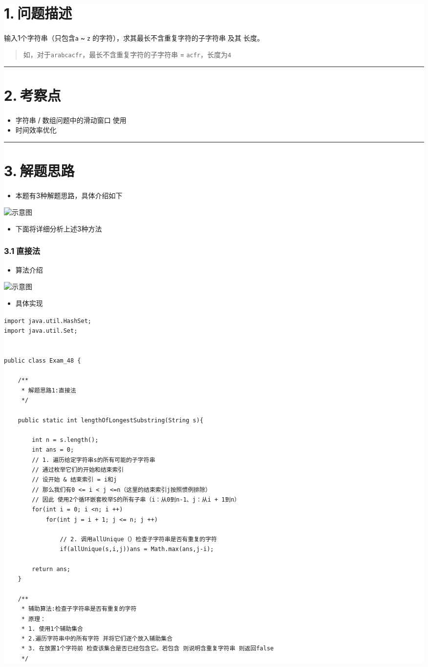 # 1. 问题描述
输入1个字符串（只包含`a` ~ `z` 的字符），求其最长不含重复字符的子字符串 及其 长度。
>如，对于`arabcacfr`，最长不含重复字符的子字符串 = `acfr`，长度为`4`
***
# 2. 考察点
- 字符串 / 数组问题中的滑动窗口 使用
- 时间效率优化

***
# 3. 解题思路
- 本题有3种解题思路，具体介绍如下

![示意图](http://upload-images.jianshu.io/upload_images/944365-4400e5bf23adcff5.png?imageMogr2/auto-orient/strip%7CimageView2/2/w/1240)


- 下面将详细分析上述3种方法

### 3.1 直接法
- 算法介绍

![示意图](http://upload-images.jianshu.io/upload_images/944365-e7f1bc4b6185146e.png?imageMogr2/auto-orient/strip%7CimageView2/2/w/1240)


- 具体实现

```
import java.util.HashSet;
import java.util.Set;


public class Exam_48 {

    /**
     * 解题思路1:直接法
     */

    public static int lengthOfLongestSubstring(String s){
        
        int n = s.length();
        int ans = 0;
        // 1. 遍历给定字符串s的所有可能的子字符串
        // 通过枚举它们的开始和结束索引
        // 设开始 & 结束索引 = i和j
        // 那么我们有0 <= i < j <=n（这里的结束索引j按照惯例排除）
        // 因此 使用2个循环嵌套枚举S的所有子串（i：从0到n-1、j：从i + 1到n）
        for(int i = 0; i <n; i ++)
            for(int j = i + 1; j <= n; j ++)

                // 2. 调用allUnique（）检查子字符串是否有重复的字符
                if(allUnique(s,i,j))ans = Math.max(ans,j-i);

        return ans;
    }

    /**
     * 辅助算法:检查子字符串是否有重复的字符
     * 原理：
     * 1. 使用1个辅助集合
     * 2.遍历字符串中的所有字符 并将它们逐个放入辅助集合
     * 3. 在放置1个字符前 检查该集合是否已经包含它。若包含 则说明含重复字符串 则返回false
     */
```